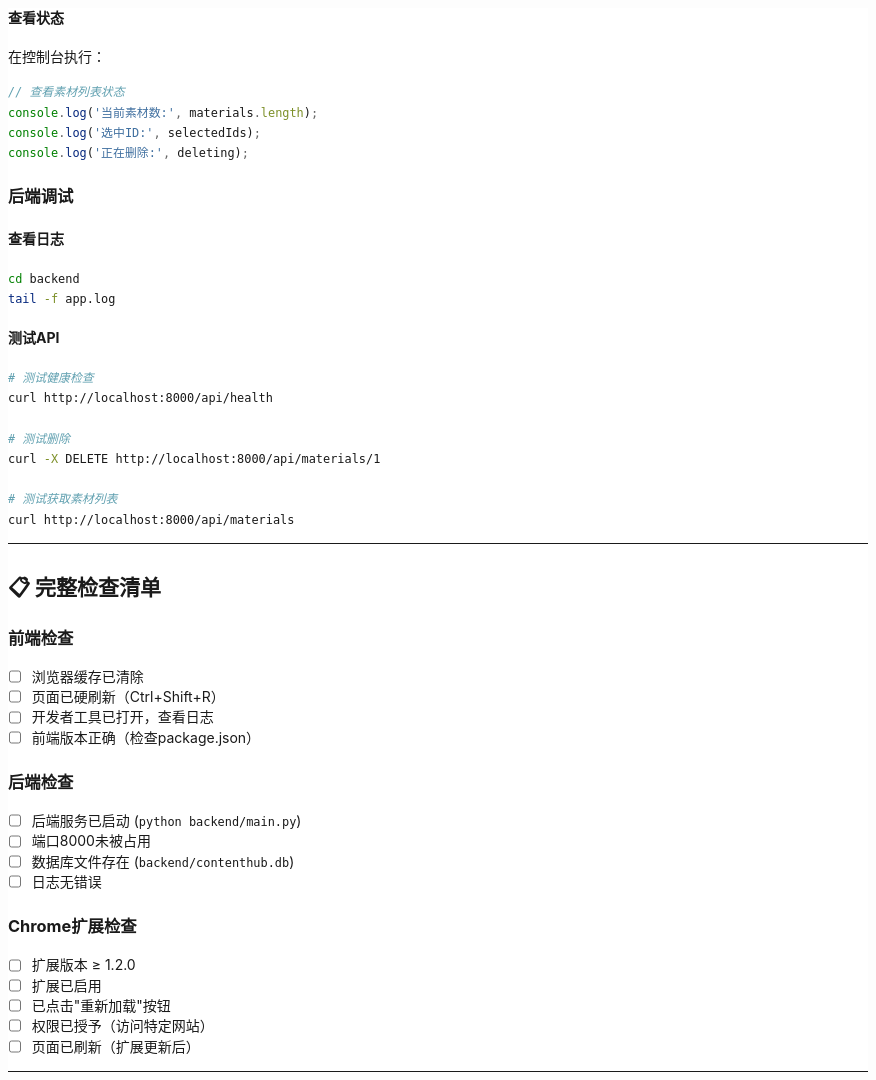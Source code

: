 #### 查看状态
在控制台执行：
```javascript
// 查看素材列表状态
console.log('当前素材数:', materials.length);
console.log('选中ID:', selectedIds);
console.log('正在删除:', deleting);
```

### 后端调试

#### 查看日志
```bash
cd backend
tail -f app.log
```

#### 测试API
```bash
# 测试健康检查
curl http://localhost:8000/api/health

# 测试删除
curl -X DELETE http://localhost:8000/api/materials/1

# 测试获取素材列表
curl http://localhost:8000/api/materials
```

---

## 📋 完整检查清单

### 前端检查
- [ ] 浏览器缓存已清除
- [ ] 页面已硬刷新（Ctrl+Shift+R）
- [ ] 开发者工具已打开，查看日志
- [ ] 前端版本正确（检查package.json）

### 后端检查
- [ ] 后端服务已启动 (`python backend/main.py`)
- [ ] 端口8000未被占用
- [ ] 数据库文件存在 (`backend/contenthub.db`)
- [ ] 日志无错误

### Chrome扩展检查
- [ ] 扩展版本 ≥ 1.2.0
- [ ] 扩展已启用
- [ ] 已点击"重新加载"按钮
- [ ] 权限已授予（访问特定网站）
- [ ] 页面已刷新（扩展更新后）

---
